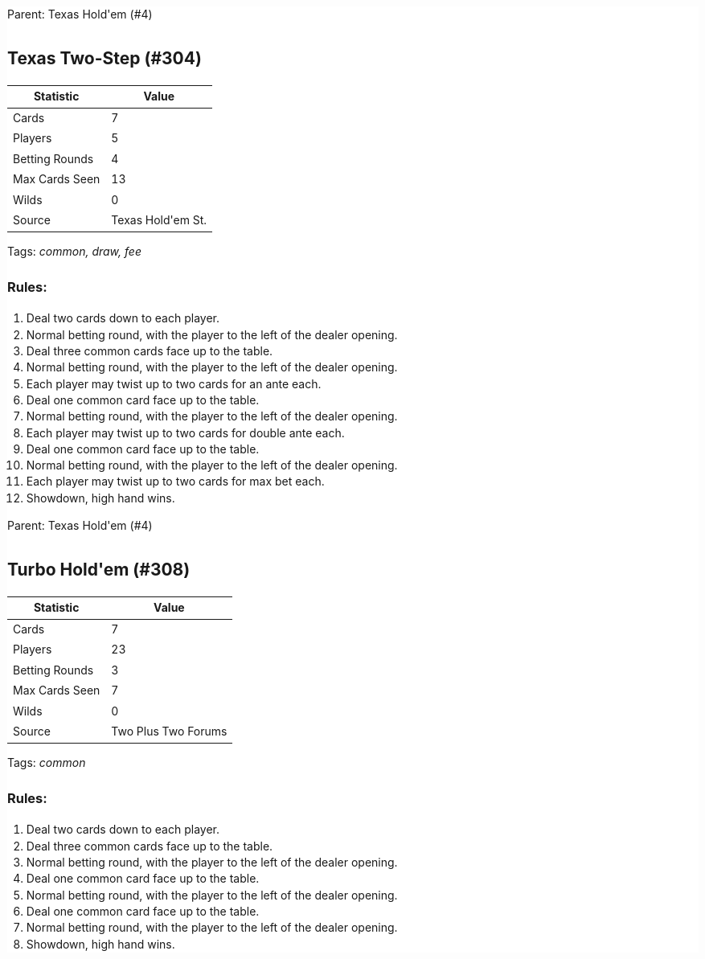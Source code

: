 Parent: Texas Hold'em (#4)


## Texas Two-Step (#304)

|Statistic|Value|
|---------|-----|
|Cards|7|
|Players|5|
|Betting Rounds|4|
|Max Cards Seen|13|
|Wilds|0|
|Source|Texas Hold'em St.|
Tags: *common, draw, fee*
### Rules:
1. Deal two cards down to each player.
2. Normal betting round, with the player to the left of the dealer opening.
3. Deal three common cards face up to the table.
4. Normal betting round, with the player to the left of the dealer opening.
5. Each player may twist up to two cards for an ante each.
6. Deal one common card face up to the table.
7. Normal betting round, with the player to the left of the dealer opening.
8. Each player may twist up to two cards for double ante each.
9. Deal one common card face up to the table.
10. Normal betting round, with the player to the left of the dealer opening.
11. Each player may twist up to two cards for max bet each.
12. Showdown, high hand wins.

Parent: Texas Hold'em (#4)


## Turbo Hold'em (#308)

|Statistic|Value|
|---------|-----|
|Cards|7|
|Players|23|
|Betting Rounds|3|
|Max Cards Seen|7|
|Wilds|0|
|Source|Two Plus Two Forums|
Tags: *common*
### Rules:
1. Deal two cards down to each player.
2. Deal three common cards face up to the table.
3. Normal betting round, with the player to the left of the dealer opening.
4. Deal one common card face up to the table.
5. Normal betting round, with the player to the left of the dealer opening.
6. Deal one common card face up to the table.
7. Normal betting round, with the player to the left of the dealer opening.
8. Showdown, high hand wins.
